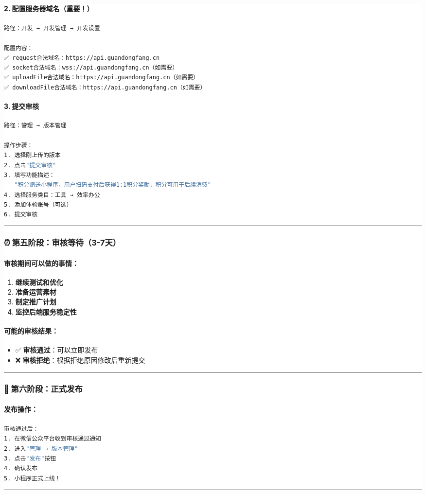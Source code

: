 #### 2. 配置服务器域名（重要！）
```bash
路径：开发 → 开发管理 → 开发设置

配置内容：
✅ request合法域名：https://api.guandongfang.cn
✅ socket合法域名：wss://api.guandongfang.cn（如需要）
✅ uploadFile合法域名：https://api.guandongfang.cn（如需要）
✅ downloadFile合法域名：https://api.guandongfang.cn（如需要）
```

#### 3. 提交审核
```bash
路径：管理 → 版本管理

操作步骤：
1. 选择刚上传的版本
2. 点击"提交审核"
3. 填写功能描述：
   "积分赠送小程序，用户扫码支付后获得1:1积分奖励，积分可用于后续消费"
4. 选择服务类目：工具 → 效率办公
5. 添加体验账号（可选）
6. 提交审核
```

---

### ⏰ 第五阶段：审核等待（3-7天）

#### 审核期间可以做的事情：
1. **继续测试和优化**
2. **准备运营素材**
3. **制定推广计划**
4. **监控后端服务稳定性**

#### 可能的审核结果：
- ✅ **审核通过**：可以立即发布
- ❌ **审核拒绝**：根据拒绝原因修改后重新提交

---

### 🎉 第六阶段：正式发布

#### 发布操作：
```bash
审核通过后：
1. 在微信公众平台收到审核通过通知
2. 进入"管理 → 版本管理"
3. 点击"发布"按钮
4. 确认发布
5. 小程序正式上线！
```

---